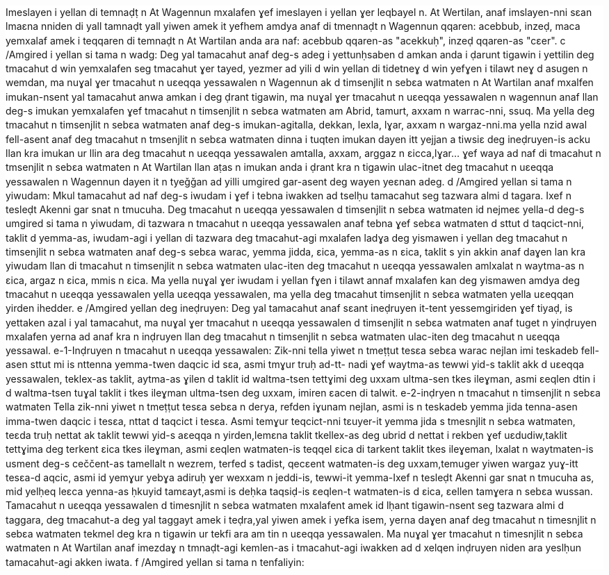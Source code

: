 Imeslayen i yellan di temnaḍṭ n At Wagennun mxalafen ɣef imeslayen i yellan ɣer leqbayel n.
At Wertilan, anaf imslayen-nni sɛan lmaɛna nniden di yall tamnaḍt yall yiwen amek it
yefhem amdya anaf di tmennaḍt n Wagennun qqaren: acebbub, inzeḍ, maca yemxalaf amek i
teqqaren di temnaḍt n At Wartilan anda ara naf: acebbub qqaren-as "acekkuḥ", inzeḍ qqaren-as "cɛer".
c /Amgired i yellan si tama n wadg:
Deg yal tamacahut anaf deg-s adeg i yettunḥsaben d amkan anda i ḍarunt tigawin i
yettilin deg tmacahut d win yemxalafen seg tmacahut ɣer tayed, yezmer ad yili d win yellan di
tidetneɣ d win yefɣen i tilawt neɣ d asugen n wemdan, ma nuɣal ɣer tmacahut n uɛeqqa
yessawalen n Wagennun ak d timsenjlit n sebɛa watmaten n At Wartilan anaf mxalfen
imukan-nsent yal tamacahut anwa amkan i deg ḍrant tigawin, ma nuɣal ɣer tmacahut n uɛeqqa
yessawalen n wagennun anaf llan deg-s imukan yemxalafen ɣef tmacahut n timsenjlit n sebɛa
watmaten am Abrid, tamurt, axxam n warrac-nni, ssuq.
Ma yella deg tmacahut n timsenjlit n sebɛa watmaten anaf deg-s imukan-agitalla,
dekkan, lexla, lɣar, axxam n wargaz-nni.ma yella nzid awal fell-asent anaf deg tmacahut n
tmsenjlit n sebɛa watmaten dinna i tuqten imukan dayen itt yejjan a tiwsiɛ deg ineḍruyen-is
acku llan kra imukan ur llin ara deg tmacahut n uɛeqqa yessawalen amtalla, axxam, arggaz n
ɛicca,lɣar… ɣef waya ad naf di tmacahut n tmsenjlit n sebɛa watmaten n At Wartilan llan
aṭas n imukan anda i ḍrant kra n tigawin ulac-itnet deg tmacahut n uɛeqqa yessawalen n
Wagennun dayen it n tyeǧǧan ad yilli umgired gar-asent deg wayen yeɛnan adeg.
d /Amgired yellan si tama n yiwudam:
Mkul tamacahut ad naf deg-s iwudam i ɣef i tebna iwakken ad tselḥu tamacahut seg tazwara
almi d tagara.
Ixef n tesleḍt Akenni gar snat n tmucuha.
Deg tmacahut n uɛeqqa yessawalen d timsenjlit n sebɛa watmaten id nejmeɛ yella-d
deg-s umgired si tama n yiwudam, di tazwara n tmacahut n uɛeqqa yessawalen anaf tebna ɣef
sebɛa watmaten d sttut d taqcict-nni, taklit d yemma-as, iwudam-agi i yellan di tazwara deg
tmacahut-agi mxalafen ladɣa deg yismawen i yellan deg tmacahut n timsenjlit n sebɛa
watmaten anaf deg-s sebɛa warac, yemma jidda, ɛica, yemma-as n ɛica, taklit s yin akkin anaf
daɣen lan kra yiwudam llan di tmacahut n timsenjlit n sebɛa watmaten ulac-iten deg tmacahut
n uɛeqqa yessawalen amlxalat n waytma-as n ɛica, argaz n ɛica, mmis n ɛica.
Ma yella nuɣal ɣer iwudam i yellan fɣen i tilawt annaf mxalafen kan deg yismawen
amdya deg tmacahut n uɛeqqa yessawalen yella uɛeqqa yessawalen, ma yella deg tmacahut
timsenjlit n sebɛa watmaten yella uɛeqqan yirden ihedder.
e /Amgired yellan deg ineḍruyen:
Deg yal tamacahut anaf sɛant ineḍruyen it-tent yessemgiriden ɣef tiyaḍ, is yettaken azal i yal
tamacahut, ma nuɣal ɣer tmacahut n uɛeqqa yessawalen d timsenjlit n sebɛa watmaten anaf
tuget n yinḍruyen mxalafen yerna ad anaf kra n inḍruyen llan deg tmacahut n timsenjlit n
sebɛa watmaten ulac-iten deg tmacahut n uɛeqqa yessawal.
e-1-Inḍruyen n tmacahut n uɛeqqa yessawalen:
Zik-nni tella yiwet n tmeṭṭut tesɛa sebɛa warac nejlan imi teskadeb fell-asen sttut mi is nttenna
yemma-twen daqcic id sɛa, asmi tmɣur truḥ ad-tt- nadi ɣef waytma-as tewwi yid-s taklit akk
d uɛeqqa yessawalen, teklex-as taklit, aytma-as ɣilen d taklit id waltma-tsen tettɣimi deg
uxxam ultma-sen tkes ileɣman, asmi ɛeqlen dtin i d waltma-tsen tuɣal taklit i tkes ileɣman
ultma-tsen deg uxxam, imiren ɛacen di talwit.
e-2-inḍryen n tmacahut n timsenjlit n sebɛa watmaten
Tella zik-nni yiwet n tmeṭṭut tesɛa sebɛa n derya, refden iɣunam nejlan, asmi is n teskadeb
yemma jida tenna-asen imma-twen daqcic i tesɛa, nttat d taqcict i tesɛa.
Asmi temɣur teqcict-nni tɛuyer-it yemma jida s tmesnjlit n sebɛa watmaten, teɛda truḥ
nettat ak taklit tewwi yid-s aɛeqqa n yirden,lemɛna taklit tkellex-as deg ubrid d nettat i
rekben ɣef uɛdudiw,taklit tettɣima deg terkent ɛica tkes ileɣman, asmi ɛeqlen watmaten-is
teqqel ɛica di tarkent taklit tkes ileɣeman, lxalat n waytmaten-is usment deg-s ceččent-as
tamellalt n wezrem, terfed s tadist, qecɛent watmaten-is deg uxxam,temuger yiwen wargaz
yuɣ-itt tesɛa-d aqcic, asmi id yemɣur yebɣa adiruḥ ɣer wexxam n jeddi-is, tewwi-it yemma-Ixef n tesleḍt Akenni gar snat n tmucuha
as, mid yelḥeq leɛca yenna-as ḥkuyid tamɛayt,asmi is deḥka taqsiḍ-is ɛeqlen-t watmaten-is d
ɛica, ɛellen tamɣera n sebɛa wussan.
Tamacahut n uɛeqqa yessawalen d timesnjlit n sebɛa watmaten mxalafent amek id lḥant
tigawin-nsent seg tazwara almi d taggara, deg tmacahut-a deg yal taggayt amek i teḍra,yal
yiwen amek i yefka isem, yerna daɣen anaf deg tmacahut n timesnjlit n sebɛa watmaten
tekmel deg kra n tigawin ur tekfi ara am tin n uɛeqqa yessawalen.
Ma nuɣal ɣer tmacahut n timesnjlit n sebɛa watmaten n At Wartilan anaf imezdaɣ n tmnaḍt-agi kemlen-as i tmacahut-agi iwakken ad d xelqen inḍruyen niden ara yeslḥun tamacahut-agi akken iwata.
f /Amgired yellan si tama n tenfaliyin: